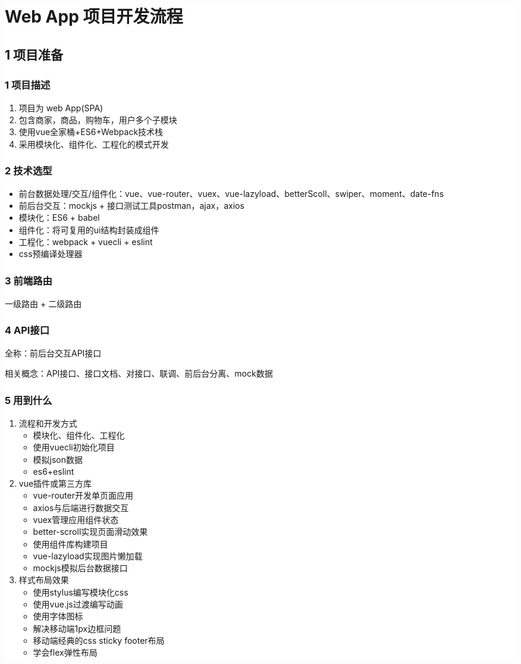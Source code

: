 # Web App 项目开发流程

## 1 项目准备

### 1 项目描述

1. 项目为 web App(SPA)
2. 包含商家，商品，购物车，用户多个子模块
3. 使用vue全家桶+ES6+Webpack技术栈
4. 采用模块化、组件化、工程化的模式开发

### 2 技术选型

- 前台数据处理/交互/组件化：vue、vue-router、vuex、vue-lazyload、betterScoll、swiper、moment、date-fns
- 前后台交互：mockjs + 接口测试工具postman，ajax，axios
- 模块化：ES6 + babel
- 组件化：将可复用的ui结构封装成组件
- 工程化：webpack + vuecli + eslint
- css预编译处理器

### 3 前端路由

一级路由 + 二级路由

### 4 API接口

全称：前后台交互API接口

相关概念：API接口、接口文档、对接口、联调、前后台分离、mock数据

### 5 用到什么

1. 流程和开发方式
   - 模块化、组件化、工程化
   - 使用vuecli初始化项目
   - 模拟json数据
   - es6+eslint
2. vue插件或第三方库
   - vue-router开发单页面应用
   - axios与后端进行数据交互
   - vuex管理应用组件状态
   - better-scroll实现页面滑动效果
   - 使用组件库构建项目
   - vue-lazyload实现图片懒加载
   - mockjs模拟后台数据接口
3. 样式布局效果
   - 使用stylus编写模块化css
   - 使用vue.js过渡编写动画
   - 使用字体图标
   - 解决移动端1px边框问题
   - 移动端经典的css sticky footer布局
   - 学会flex弹性布局
